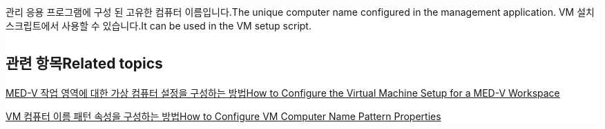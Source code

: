 <td align="left"><p><span data-ttu-id="ef2a1-197">관리 응용 프로그램에 구성 된 고유한 컴퓨터 이름입니다.</span><span class="sxs-lookup"><span data-stu-id="ef2a1-197">The unique computer name configured in the management application.</span></span> <span data-ttu-id="ef2a1-198">VM 설치 스크립트에서 사용할 수 있습니다.</span><span class="sxs-lookup"><span data-stu-id="ef2a1-198">It can be used in the VM setup script.</span></span></p></td>
</tr>
</tbody>
</table>

 

## <span data-ttu-id="ef2a1-199">관련 항목</span><span class="sxs-lookup"><span data-stu-id="ef2a1-199">Related topics</span></span>


[<span data-ttu-id="ef2a1-200">MED-V 작업 영역에 대한 가상 컴퓨터 설정을 구성하는 방법</span><span class="sxs-lookup"><span data-stu-id="ef2a1-200">How to Configure the Virtual Machine Setup for a MED-V Workspace</span></span>](how-to-configure-the-virtual-machine-setup-for-a-med-v-workspacemedvv2.md)

[<span data-ttu-id="ef2a1-201">VM 컴퓨터 이름 패턴 속성을 구성하는 방법</span><span class="sxs-lookup"><span data-stu-id="ef2a1-201">How to Configure VM Computer Name Pattern Properties</span></span>](how-to-configure-vm-computer-name-pattern-propertiesmedvv2.md)

 

 





